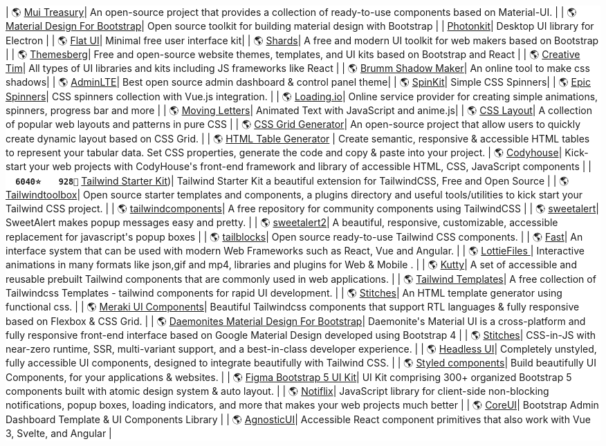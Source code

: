 | 🌎 [Mui Treasury](mui-treasury.com)| An open-source project that provides a collection of ready-to-use components based on Material-UI.  |
| 🌎 [Material Design For Bootstrap](mdbootstrap.com/)| Open source toolkit for building material design with Bootstrap |
| [Photonkit](http://photonkit.com/)| Desktop UI library for Electron |
| 🌎 [Flat UI](designmodo.github.io/Flat-UI/)| Minimal free user interface kit|
| 🌎 [Shards](designrevision.com/downloads/shards/)| A free and modern UI toolkit for web makers based on Bootstrap  |
| 🌎 [Themesberg](themesberg.com/templates/free)| Free and open-source website themes, templates, and UI kits based on Bootstrap and React |
| 🌎 [Creative Tim](www.creative-tim.com/)| All types of UI libraries and kits including JS frameworks like React |
| 🌎 [Brumm Shadow Maker](brumm.af/shadows)| An online tool to make css shadows|
| 🌎 [AdminLTE](adminlte.io/)| Best open source admin dashboard & control panel theme|
| 🌎 [SpinKit](tobiasahlin.com/spinkit/)| Simple CSS Spinners|
| 🌎 [Epic Spinners](epic-spinners.epicmax.co/)| CSS spinners collection with Vue.js integration. |
| 🌎 [Loading.io](loading.io/)| Online service provider for creating simple animations, spinners, progress bar and more |
| 🌎 [Moving Letters](tobiasahlin.com/moving-letters/)| Animated Text with JavaScript and anime.js|
| 🌎 [CSS Layout](csslayout.io/)| A collection of popular web layouts and patterns in pure CSS |
| 🌎 [CSS Grid Generator](cssgrid-generator.netlify.app/)| An open-source project that allow users to quickly create dynamic layout based on CSS Grid. |
| 🌎 [HTML Table Generator](www.htmltables.io/) | Create semantic, responsive & accessible HTML tables to represent your tabular data. Set CSS properties, generate the code and copy & paste into your project.
| 🌎 [Codyhouse](codyhouse.co/)| Kick-start your web projects with CodyHouse's front-end framework and library of accessible HTML, CSS, JavaScript components  |
| <b><code>&nbsp;&nbsp;6040⭐</code></b> <b><code>&nbsp;&nbsp;&nbsp;928🍴</code></b> [Tailwind Starter Kit](https://github.com/creativetimofficial/tailwind-starter-kit))| Tailwind Starter Kit a beautiful extension for TailwindCSS, Free and Open Source  |
| 🌎 [Tailwindtoolbox](www.tailwindtoolbox.com/)| Open source starter templates and components, a plugins directory and useful tools/utilities to kick start your Tailwind CSS project. |
| 🌎 [tailwindcomponents](tailwindcomponents.com/)| A free repository for community components using TailwindCSS |
| 🌎 [sweetalert](sweetalert.js.org/)| SweetAlert makes popup messages easy and pretty. |
| 🌎 [sweetalert2](sweetalert2.github.io/)| A beautiful, responsive, customizable, accessible replacement for javascript's popup boxes |
| 🌎 [tailblocks](mertjf.github.io/tailblocks/)| Open source ready-to-use Tailwind CSS components. |
| 🌎 [Fast](www.fast.design/)| An interface system that can be used with modern Web Frameworks such as React, Vue and Angular. |
| 🌎 [LottieFiles ](lottiefiles.com/)| Interactive animations in many formats like json,gif and mp4, libraries and plugins for Web & Mobile . |
| 🌎 [Kutty](kutty.netlify.app/)| A set of accessible and reusable prebuilt Tailwind components that are commonly used in web applications. |
| 🌎 [Tailwind Templates](tailwindtemplates.io/)| A free collection of Tailwindcss Templates - tailwind components for rapid UI development. |
| 🌎 [Stitches](stitches.hyperyolo.com/)| An HTML template generator using functional css. |
| 🌎 [Meraki UI Components](merakiui.com/)| Beautiful Tailwindcss components that support RTL languages & fully responsive based on Flexbox & CSS Grid. |
| 🌎 [Daemonites Material Design For Bootstrap](http://daemonite.github.io/material/)| Daemonite's Material UI is a cross-platform and fully responsive front-end interface based on Google Material Design developed using Bootstrap 4 |
| 🌎 [Stitches](stitches.dev/)| CSS-in-JS with near-zero runtime, SSR, multi-variant support, and a best-in-class developer experience. |
| 🌎 [Headless UI](headlessui.dev/)| Completely unstyled, fully accessible UI components, designed to integrate beautifully with Tailwind CSS. |
| 🌎 [Styled components](styled-components.com/)| Build beautifully UI Components, for your applications & websites. |
| 🌎 [Figma Bootstrap 5 UI Kit](drive.google.com/file/d/1SZOTxXYfCMujqP2P684Vd5QIrlk5bwe6/view?usp=sharing)| UI Kit comprising 300+ organized Bootstrap 5 components built with atomic design system & auto layout. |
| 🌎 [Notiflix](notiflix.github.io)| JavaScript library for client-side non-blocking notifications, popup boxes, loading indicators, and more that makes your web projects much better |
| 🌎 [CoreUI](coreui.io)| Bootstrap Admin Dashboard Template & UI Components Library |
| 🌎 [AgnosticUI](www.agnosticui.com/)| Accessible React component primitives that also work with Vue 3, Svelte, and Angular |